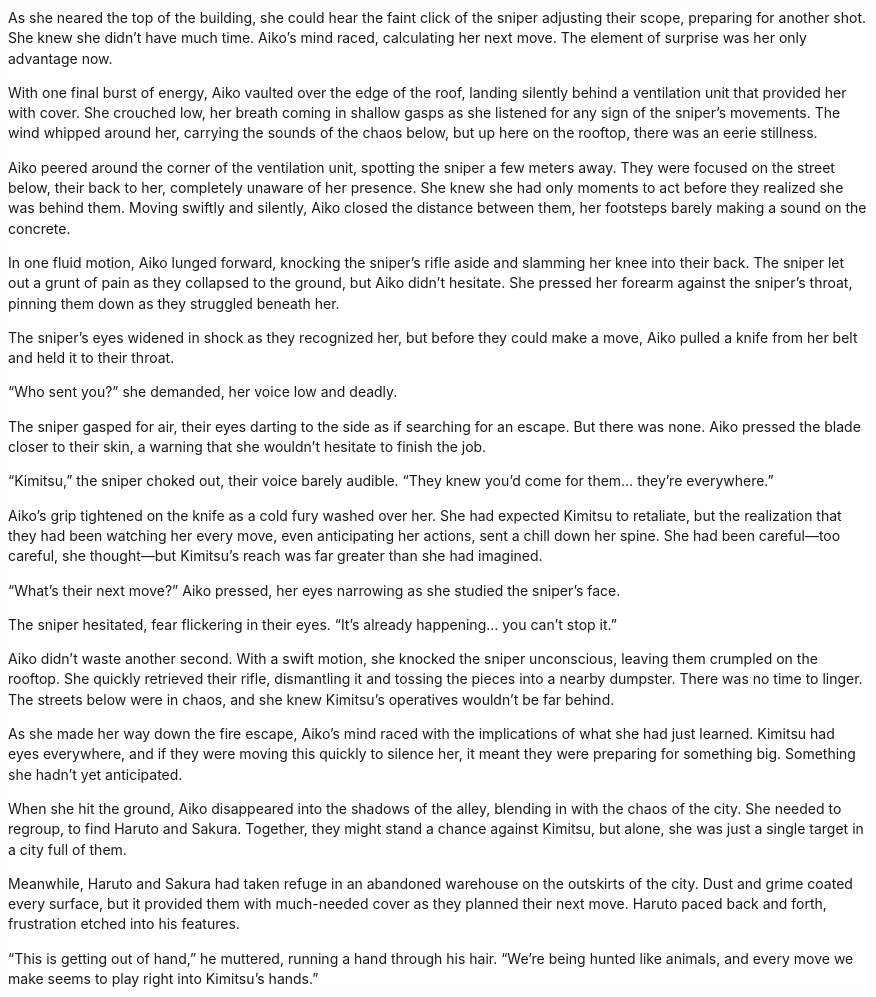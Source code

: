 As she neared the top of the building, she could hear the faint click of the sniper adjusting their scope, preparing for another shot. She knew she didn’t have much time. Aiko’s mind raced, calculating her next move. The element of surprise was her only advantage now.

With one final burst of energy, Aiko vaulted over the edge of the roof, landing silently behind a ventilation unit that provided her with cover. She crouched low, her breath coming in shallow gasps as she listened for any sign of the sniper’s movements. The wind whipped around her, carrying the sounds of the chaos below, but up here on the rooftop, there was an eerie stillness.

Aiko peered around the corner of the ventilation unit, spotting the sniper a few meters away. They were focused on the street below, their back to her, completely unaware of her presence. She knew she had only moments to act before they realized she was behind them. Moving swiftly and silently, Aiko closed the distance between them, her footsteps barely making a sound on the concrete.

In one fluid motion, Aiko lunged forward, knocking the sniper’s rifle aside and slamming her knee into their back. The sniper let out a grunt of pain as they collapsed to the ground, but Aiko didn’t hesitate. She pressed her forearm against the sniper’s throat, pinning them down as they struggled beneath her.

The sniper’s eyes widened in shock as they recognized her, but before they could make a move, Aiko pulled a knife from her belt and held it to their throat.

“Who sent you?” she demanded, her voice low and deadly.

The sniper gasped for air, their eyes darting to the side as if searching for an escape. But there was none. Aiko pressed the blade closer to their skin, a warning that she wouldn’t hesitate to finish the job.

“Kimitsu,” the sniper choked out, their voice barely audible. “They knew you’d come for them… they’re everywhere.”

Aiko’s grip tightened on the knife as a cold fury washed over her. She had expected Kimitsu to retaliate, but the realization that they had been watching her every move, even anticipating her actions, sent a chill down her spine. She had been careful—too careful, she thought—but Kimitsu’s reach was far greater than she had imagined.

“What’s their next move?” Aiko pressed, her eyes narrowing as she studied the sniper’s face.

The sniper hesitated, fear flickering in their eyes. “It’s already happening… you can’t stop it.”

Aiko didn’t waste another second. With a swift motion, she knocked the sniper unconscious, leaving them crumpled on the rooftop. She quickly retrieved their rifle, dismantling it and tossing the pieces into a nearby dumpster. There was no time to linger. The streets below were in chaos, and she knew Kimitsu’s operatives wouldn’t be far behind.

As she made her way down the fire escape, Aiko’s mind raced with the implications of what she had just learned. Kimitsu had eyes everywhere, and if they were moving this quickly to silence her, it meant they were preparing for something big. Something she hadn’t yet anticipated.

When she hit the ground, Aiko disappeared into the shadows of the alley, blending in with the chaos of the city. She needed to regroup, to find Haruto and Sakura. Together, they might stand a chance against Kimitsu, but alone, she was just a single target in a city full of them.

Meanwhile, Haruto and Sakura had taken refuge in an abandoned warehouse on the outskirts of the city. Dust and grime coated every surface, but it provided them with much-needed cover as they planned their next move. Haruto paced back and forth, frustration etched into his features.

“This is getting out of hand,” he muttered, running a hand through his hair. “We’re being hunted like animals, and every move we make seems to play right into Kimitsu’s hands.”
